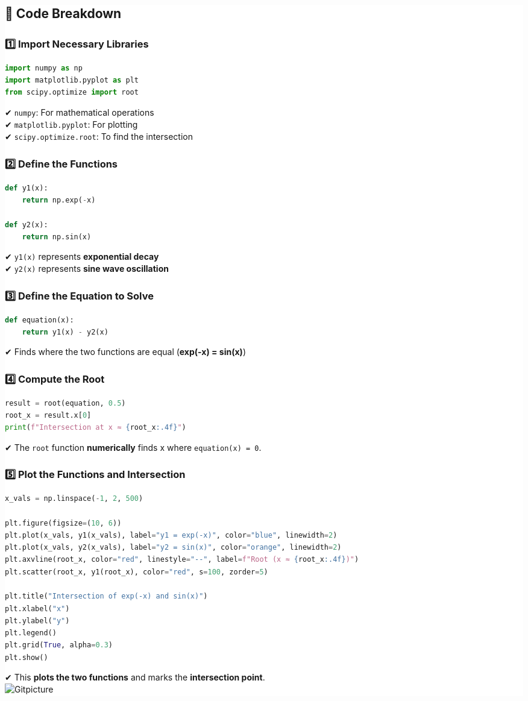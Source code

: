 ## 📜 Code Breakdown  

### 1️⃣ Import Necessary Libraries  
```python
import numpy as np
import matplotlib.pyplot as plt
from scipy.optimize import root
```
✔ `numpy`: For mathematical operations  
✔ `matplotlib.pyplot`: For plotting  
✔ `scipy.optimize.root`: To find the intersection  

### 2️⃣ Define the Functions  
```python
def y1(x):
    return np.exp(-x)

def y2(x):
    return np.sin(x)
```
✔ `y1(x)` represents **exponential decay**  
✔ `y2(x)` represents **sine wave oscillation**  

### 3️⃣ Define the Equation to Solve  
```python
def equation(x):
    return y1(x) - y2(x)
```
✔ Finds where the two functions are equal (**exp(-x) = sin(x)**)  

### 4️⃣ Compute the Root  
```python
result = root(equation, 0.5)
root_x = result.x[0]
print(f"Intersection at x ≈ {root_x:.4f}")
```
✔ The `root` function **numerically** finds x where `equation(x) = 0`.  

### 5️⃣ Plot the Functions and Intersection  
```python
x_vals = np.linspace(-1, 2, 500)

plt.figure(figsize=(10, 6))
plt.plot(x_vals, y1(x_vals), label="y1 = exp(-x)", color="blue", linewidth=2)
plt.plot(x_vals, y2(x_vals), label="y2 = sin(x)", color="orange", linewidth=2)
plt.axvline(root_x, color="red", linestyle="--", label=f"Root (x ≈ {root_x:.4f})")
plt.scatter(root_x, y1(root_x), color="red", s=100, zorder=5)

plt.title("Intersection of exp(-x) and sin(x)")
plt.xlabel("x")
plt.ylabel("y")
plt.legend()
plt.grid(True, alpha=0.3)
plt.show()
```
✔ This **plots the two functions** and marks the **intersection point**.  
![Gitpicture](https://github.com/user-attachments/assets/468d7eb5-8d85-44b7-9205-f8d2cd4ba2c8)
